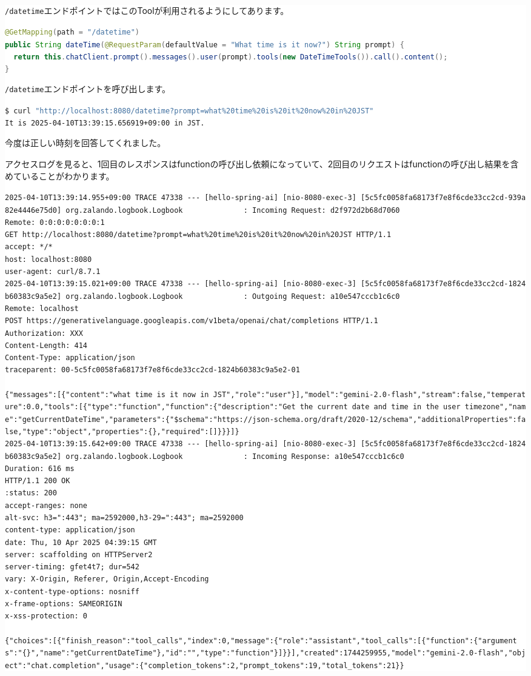 `/datetime`エンドポイントではこのToolが利用されるようにしてあります。

```java
@GetMapping(path = "/datetime")
public String dateTime(@RequestParam(defaultValue = "What time is it now?") String prompt) {
  return this.chatClient.prompt().messages().user(prompt).tools(new DateTimeTools()).call().content();
}
```

`/datetime`エンドポイントを呼び出します。

```bash
$ curl "http://localhost:8080/datetime?prompt=what%20time%20is%20it%20now%20in%20JST"
It is 2025-04-10T13:39:15.656919+09:00 in JST.
```

今度は正しい時刻を回答してくれました。

アクセスログを見ると、1回目のレスポンスはfunctionの呼び出し依頼になっていて、2回目のリクエストはfunctionの呼び出し結果を含めていることがわかります。

```
2025-04-10T13:39:14.955+09:00 TRACE 47338 --- [hello-spring-ai] [nio-8080-exec-3] [5c5fc0058fa68173f7e8f6cde33cc2cd-939a82e4446e75d0] org.zalando.logbook.Logbook              : Incoming Request: d2f972d2b68d7060
Remote: 0:0:0:0:0:0:0:1
GET http://localhost:8080/datetime?prompt=what%20time%20is%20it%20now%20in%20JST HTTP/1.1
accept: */*
host: localhost:8080
user-agent: curl/8.7.1
2025-04-10T13:39:15.021+09:00 TRACE 47338 --- [hello-spring-ai] [nio-8080-exec-3] [5c5fc0058fa68173f7e8f6cde33cc2cd-1824b60383c9a5e2] org.zalando.logbook.Logbook              : Outgoing Request: a10e547cccb1c6c0
Remote: localhost
POST https://generativelanguage.googleapis.com/v1beta/openai/chat/completions HTTP/1.1
Authorization: XXX
Content-Length: 414
Content-Type: application/json
traceparent: 00-5c5fc0058fa68173f7e8f6cde33cc2cd-1824b60383c9a5e2-01

{"messages":[{"content":"what time is it now in JST","role":"user"}],"model":"gemini-2.0-flash","stream":false,"temperature":0.0,"tools":[{"type":"function","function":{"description":"Get the current date and time in the user timezone","name":"getCurrentDateTime","parameters":{"$schema":"https://json-schema.org/draft/2020-12/schema","additionalProperties":false,"type":"object","properties":{},"required":[]}}}]}
2025-04-10T13:39:15.642+09:00 TRACE 47338 --- [hello-spring-ai] [nio-8080-exec-3] [5c5fc0058fa68173f7e8f6cde33cc2cd-1824b60383c9a5e2] org.zalando.logbook.Logbook              : Incoming Response: a10e547cccb1c6c0
Duration: 616 ms
HTTP/1.1 200 OK
:status: 200
accept-ranges: none
alt-svc: h3=":443"; ma=2592000,h3-29=":443"; ma=2592000
content-type: application/json
date: Thu, 10 Apr 2025 04:39:15 GMT
server: scaffolding on HTTPServer2
server-timing: gfet4t7; dur=542
vary: X-Origin, Referer, Origin,Accept-Encoding
x-content-type-options: nosniff
x-frame-options: SAMEORIGIN
x-xss-protection: 0

{"choices":[{"finish_reason":"tool_calls","index":0,"message":{"role":"assistant","tool_calls":[{"function":{"arguments":"{}","name":"getCurrentDateTime"},"id":"","type":"function"}]}}],"created":1744259955,"model":"gemini-2.0-flash","object":"chat.completion","usage":{"completion_tokens":2,"prompt_tokens":19,"total_tokens":21}}
```